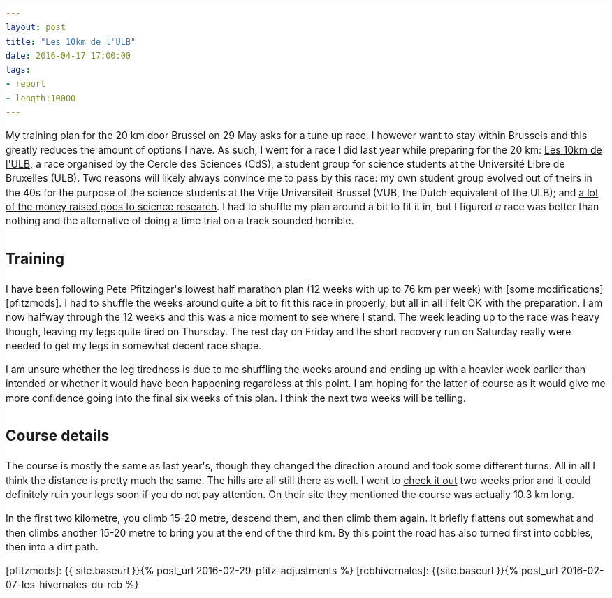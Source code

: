 ```yaml
---
layout: post
title: "Les 10km de l'ULB"
date: 2016-04-17 17:00:00
tags:
- report
- length:10000
---
```


My training plan for the 20 km door Brussel on 29 May asks for a tune up race.
I however want to stay within Brussels and this greatly reduces the amount of
options I have. As such, I went for a race I did last year while preparing for
the 20 km: [Les 10km de l'ULB][ulb], a race organised by the Cercle des
Sciences (CdS), a student group for science students at the Université Libre de
Bruxelles (ULB). Two reasons will likely always convince me to pass by this
race: my own student group evolved out of theirs in the 40s for the purpose of
the science students at the Vrije Universiteit Brussel (VUB, the Dutch
equivalent of the ULB); and [a lot of the money raised goes to science
research][research].  I had to shuffle my plan around a bit to fit it in, but I
figured *a* race was better than nothing and the alternative of doing a time
trial on a track sounded horrible.

## Training

I have been following Pete Pfitzinger's lowest half marathon plan (12 weeks
with up to 76 km per week) with [some modifications][pfitzmods]. I had to
shuffle the weeks around quite a bit to fit this race in properly, but all in
all I felt OK with the preparation. I am now halfway through the 12 weeks and
this was a nice moment to see where I stand. The week leading up to the race
was heavy though, leaving my legs quite tired on Thursday. The rest day on
Friday and the short recovery run on Saturday really were needed to get my legs
in somewhat decent race shape.

I am unsure whether the leg tiredness is due to me shuffling the weeks around
and ending up with a heavier week earlier than intended or whether it would
have been happening regardless at this point. I am hoping for the latter of
course as it would give me more confidence going into the final six weeks of
this plan. I think the next two weeks will be telling.

## Course details

The course is mostly the same as last year's, though they changed the direction
around and took some different turns. All in all I think the distance is pretty
much the same. The hills are all still there as well. I went to [check it
out][ulbcheckout] two weeks prior and it could definitely ruin your legs soon
if you do not pay attention. On their site they mentioned the course was
actually 10.3 km long.

In the first two kilometre, you climb 15-20 metre, descend them, and then climb
them again. It briefly flattens out somewhat and then climbs another 15-20
metre to bring you at the end of the third km. By this point the road has also
turned first into cobbles, then into a dirt path.


[ulb]: http://www.10kmulb.org/
[ulbcheckout]: https://www.strava.com/activities/534408930
[research]: http://www.10kmulb.org/recherche-scientifique/
[results]: http://www.chronorace.be/Classements/Classement.aspx?eventId=1186557729972765&mode=large&IdClassement=13026
[strava]: https://www.strava.com/activities/547957292
[pfitzmods]: {{ site.baseurl }}{% post_url 2016-02-29-pfitz-adjustments %}
[rcbhivernales]: {{site.baseurl }}{% post_url 2016-02-07-les-hivernales-du-rcb %}